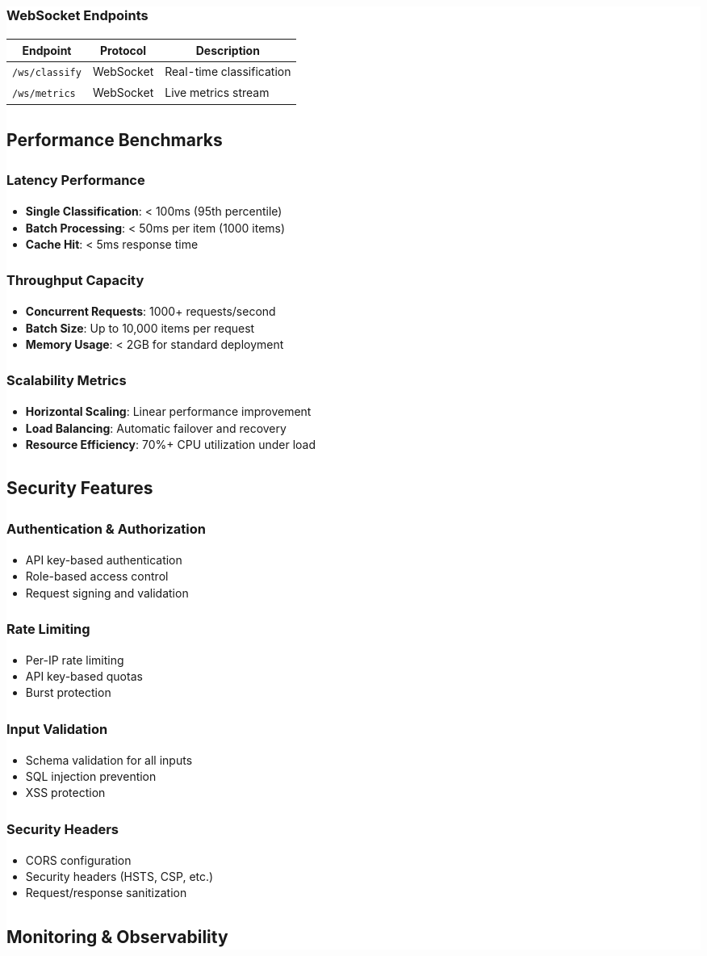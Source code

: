 ### WebSocket Endpoints

| Endpoint | Protocol | Description |
|----------|----------|-------------|
| `/ws/classify` | WebSocket | Real-time classification |
| `/ws/metrics` | WebSocket | Live metrics stream |

## Performance Benchmarks

### Latency Performance
- **Single Classification**: < 100ms (95th percentile)
- **Batch Processing**: < 50ms per item (1000 items)
- **Cache Hit**: < 5ms response time

### Throughput Capacity
- **Concurrent Requests**: 1000+ requests/second
- **Batch Size**: Up to 10,000 items per request
- **Memory Usage**: < 2GB for standard deployment

### Scalability Metrics
- **Horizontal Scaling**: Linear performance improvement
- **Load Balancing**: Automatic failover and recovery
- **Resource Efficiency**: 70%+ CPU utilization under load

## Security Features

### Authentication & Authorization
- API key-based authentication
- Role-based access control
- Request signing and validation

### Rate Limiting
- Per-IP rate limiting
- API key-based quotas
- Burst protection

### Input Validation
- Schema validation for all inputs
- SQL injection prevention
- XSS protection

### Security Headers
- CORS configuration
- Security headers (HSTS, CSP, etc.)
- Request/response sanitization

## Monitoring & Observability
